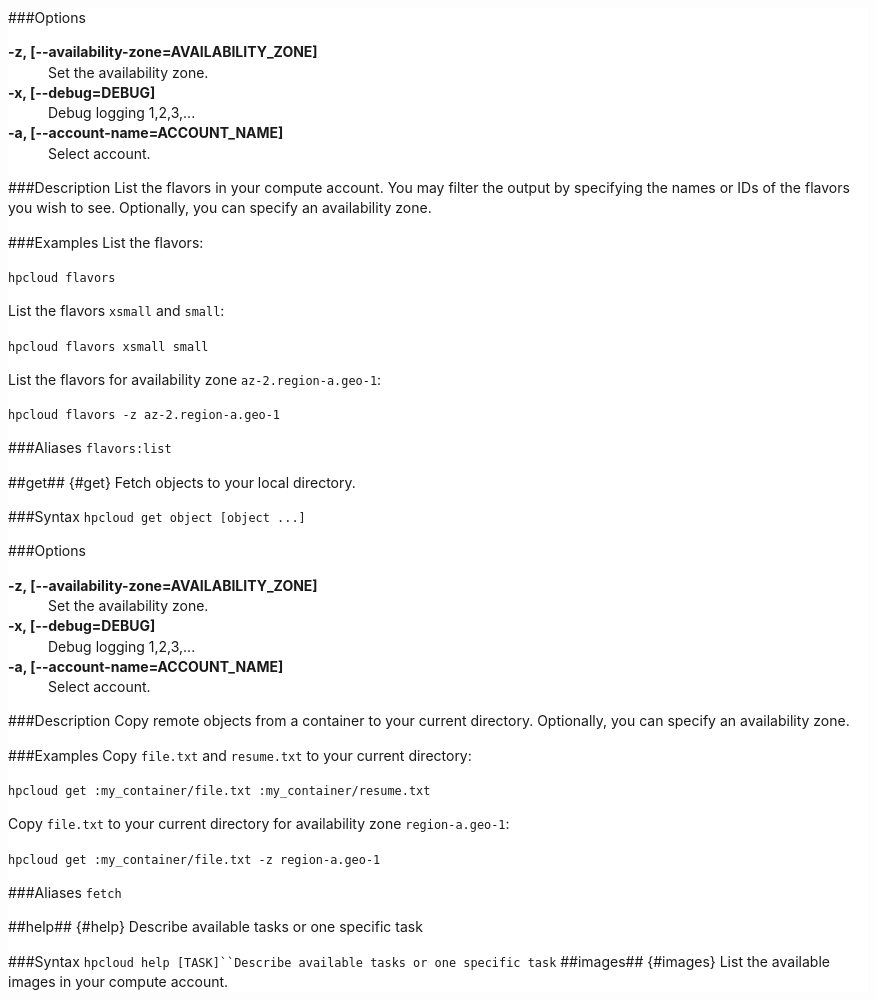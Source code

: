 ###Options
<dl>
<dt><b>-z, [--availability-zone=AVAILABILITY_ZONE]</b></dt><dd>Set the availability zone.</dd>  
<dt><b>-x, [--debug=DEBUG]</b></dt><dd>Debug logging 1,2,3,...</dd>  
<dt><b>-a, [--account-name=ACCOUNT_NAME]</b></dt><dd>Select account.</dd>  
</dl>

###Description
List the flavors in your compute account. You may filter the output by specifying the names or IDs of the flavors you wish to see.  Optionally, you can specify an availability zone.

###Examples
List the flavors:

    hpcloud flavors

List the flavors `xsmall` and `small`:

    hpcloud flavors xsmall small

List the flavors for  availability zone `az-2.region-a.geo-1`:

    hpcloud flavors -z az-2.region-a.geo-1

###Aliases
`flavors:list`

##get## {#get}
Fetch objects to your local directory.

###Syntax
`hpcloud get object [object ...]`

###Options
<dl>
<dt><b>-z, [--availability-zone=AVAILABILITY_ZONE]</b></dt><dd>Set the availability zone.</dd>  
<dt><b>-x, [--debug=DEBUG]</b></dt><dd>Debug logging 1,2,3,...</dd>  
<dt><b>-a, [--account-name=ACCOUNT_NAME]</b></dt><dd>Select account.</dd>  
</dl>

###Description
Copy remote objects from a container to your current directory. Optionally, you can specify an availability zone.

###Examples
Copy `file.txt` and `resume.txt` to your current directory:

    hpcloud get :my_container/file.txt :my_container/resume.txt

Copy `file.txt` to your current directory for availability zone `region-a.geo-1`:

    hpcloud get :my_container/file.txt -z region-a.geo-1

###Aliases
`fetch`

##help## {#help}
Describe available tasks or one specific task

###Syntax
`hpcloud help [TASK]``Describe available tasks or one specific task`
##images## {#images}
List the available images in your compute account.
